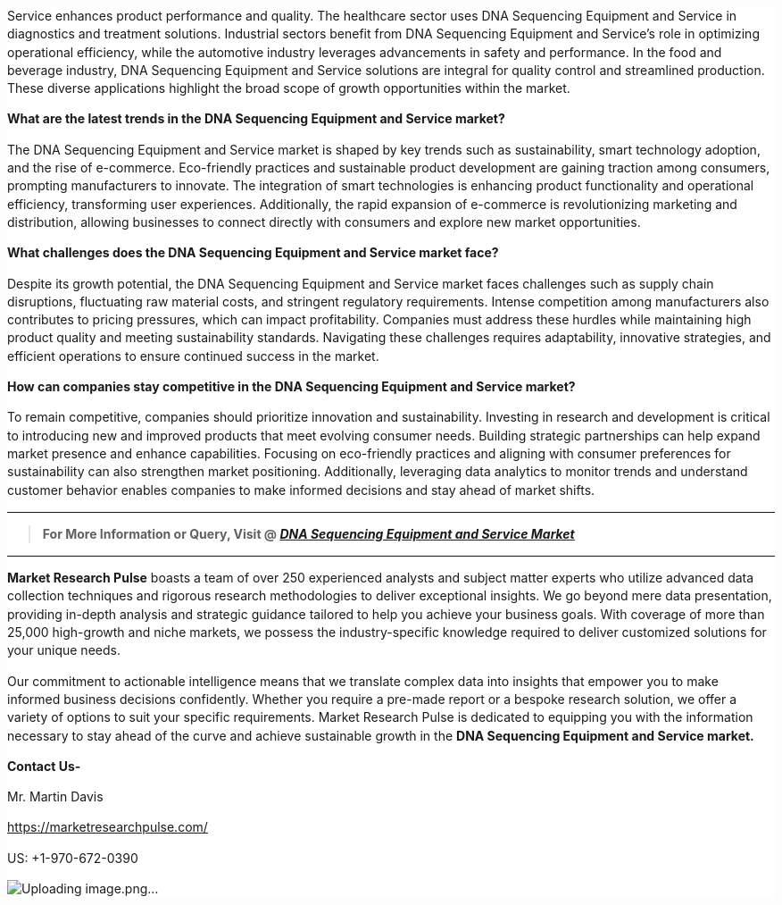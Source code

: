 Service enhances product performance and quality. The healthcare sector uses DNA Sequencing Equipment and Service in diagnostics and treatment solutions. Industrial sectors benefit from DNA Sequencing Equipment and Service&rsquo;s role in optimizing operational efficiency, while the automotive industry leverages advancements in safety and performance. In the food and beverage industry, DNA Sequencing Equipment and Service solutions are integral for quality control and streamlined production. These diverse applications highlight the broad scope of growth opportunities within the market.</p><p><strong>What are the latest trends in the DNA Sequencing Equipment and Service market?</strong></p><p>The DNA Sequencing Equipment and Service market is shaped by key trends such as sustainability, smart technology adoption, and the rise of e-commerce. Eco-friendly practices and sustainable product development are gaining traction among consumers, prompting manufacturers to innovate. The integration of smart technologies is enhancing product functionality and operational efficiency, transforming user experiences. Additionally, the rapid expansion of e-commerce is revolutionizing marketing and distribution, allowing businesses to connect directly with consumers and explore new market opportunities.</p><p><strong>What challenges does the DNA Sequencing Equipment and Service market face?</strong></p><p>Despite its growth potential, the DNA Sequencing Equipment and Service market faces challenges such as supply chain disruptions, fluctuating raw material costs, and stringent regulatory requirements. Intense competition among manufacturers also contributes to pricing pressures, which can impact profitability. Companies must address these hurdles while maintaining high product quality and meeting sustainability standards. Navigating these challenges requires adaptability, innovative strategies, and efficient operations to ensure continued success in the market.</p><p><strong>How can companies stay competitive in the DNA Sequencing Equipment and Service market?</strong></p><p>To remain competitive, companies should prioritize innovation and sustainability. Investing in research and development is critical to introducing new and improved products that meet evolving consumer needs. Building strategic partnerships can help expand market presence and enhance capabilities. Focusing on eco-friendly practices and aligning with consumer preferences for sustainability can also strengthen market positioning. Additionally, leveraging data analytics to monitor trends and understand customer behavior enables companies to make informed decisions and stay ahead of market shifts.</p><hr /><blockquote><p><strong>For More Information or Query, Visit @&nbsp;<em><a href="https://marketresearchpulse.com/report/126129/dna-sequencing-equipment-and-service-market?utm_source=Linkedin&utm_medium=020">DNA Sequencing Equipment and Service Market</a></em></strong></p></blockquote><hr /><p><strong>Market Research Pulse</strong> boasts a team of over 250 experienced analysts and subject matter experts who utilize advanced data collection techniques and rigorous research methodologies to deliver exceptional insights. We go beyond mere data presentation, providing in-depth analysis and strategic guidance tailored to help you achieve your business goals. With coverage of more than 25,000 high-growth and niche markets, we possess the industry-specific knowledge required to deliver customized solutions for your unique needs.</p><p>Our commitment to actionable intelligence means that we translate complex data into insights that empower you to make informed business decisions confidently. Whether you require a pre-made report or a bespoke research solution, we offer a variety of options to suit your specific requirements. Market Research Pulse is dedicated to equipping you with the information necessary to stay ahead of the curve and achieve sustainable growth in the <strong>DNA Sequencing Equipment and Service market.</strong></p><p><strong>Contact Us-</strong></p><p>Mr. Martin Davis</p><p>https://marketresearchpulse.com/</p><p>US: +1-970-672-0390</p>
![Uploading image.png…]()
